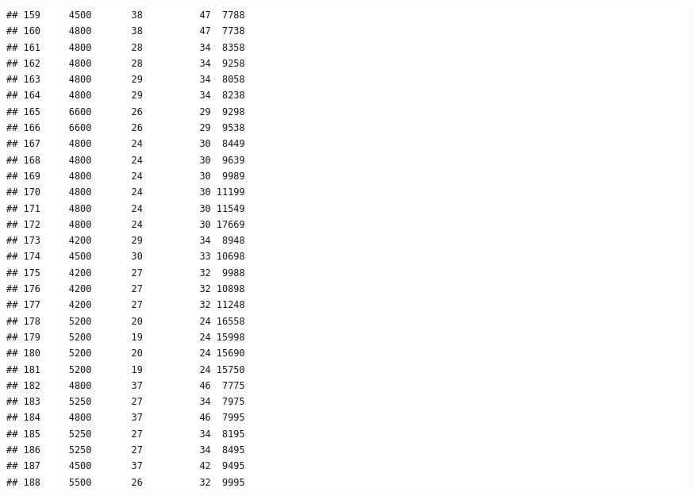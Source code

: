     ## 159     4500       38          47  7788
    ## 160     4800       38          47  7738
    ## 161     4800       28          34  8358
    ## 162     4800       28          34  9258
    ## 163     4800       29          34  8058
    ## 164     4800       29          34  8238
    ## 165     6600       26          29  9298
    ## 166     6600       26          29  9538
    ## 167     4800       24          30  8449
    ## 168     4800       24          30  9639
    ## 169     4800       24          30  9989
    ## 170     4800       24          30 11199
    ## 171     4800       24          30 11549
    ## 172     4800       24          30 17669
    ## 173     4200       29          34  8948
    ## 174     4500       30          33 10698
    ## 175     4200       27          32  9988
    ## 176     4200       27          32 10898
    ## 177     4200       27          32 11248
    ## 178     5200       20          24 16558
    ## 179     5200       19          24 15998
    ## 180     5200       20          24 15690
    ## 181     5200       19          24 15750
    ## 182     4800       37          46  7775
    ## 183     5250       27          34  7975
    ## 184     4800       37          46  7995
    ## 185     5250       27          34  8195
    ## 186     5250       27          34  8495
    ## 187     4500       37          42  9495
    ## 188     5500       26          32  9995